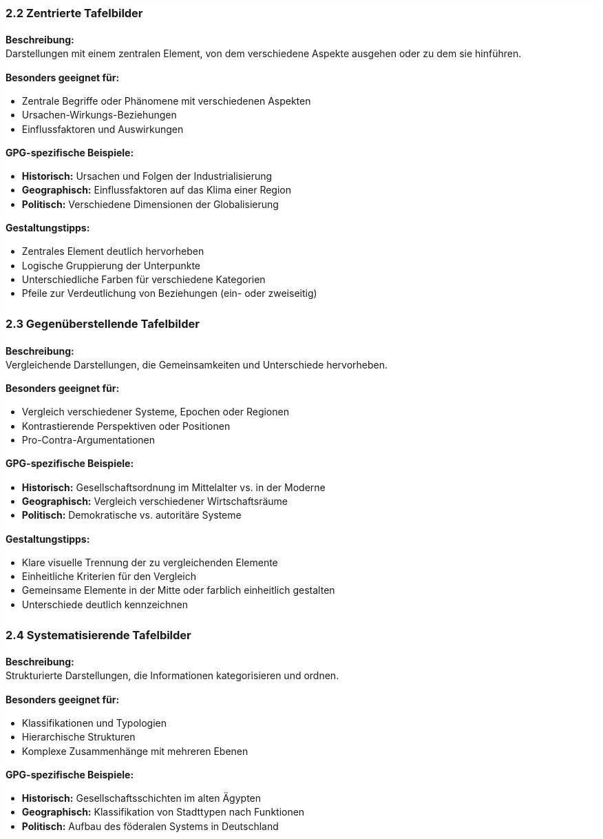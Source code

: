 ### 2.2 Zentrierte Tafelbilder

**Beschreibung:**  
Darstellungen mit einem zentralen Element, von dem verschiedene Aspekte ausgehen oder zu dem sie hinführen.

**Besonders geeignet für:**
- Zentrale Begriffe oder Phänomene mit verschiedenen Aspekten
- Ursachen-Wirkungs-Beziehungen
- Einflussfaktoren und Auswirkungen

**GPG-spezifische Beispiele:**
- **Historisch:** Ursachen und Folgen der Industrialisierung
- **Geographisch:** Einflussfaktoren auf das Klima einer Region
- **Politisch:** Verschiedene Dimensionen der Globalisierung

**Gestaltungstipps:**
- Zentrales Element deutlich hervorheben
- Logische Gruppierung der Unterpunkte
- Unterschiedliche Farben für verschiedene Kategorien
- Pfeile zur Verdeutlichung von Beziehungen (ein- oder zweiseitig)

### 2.3 Gegenüberstellende Tafelbilder

**Beschreibung:**  
Vergleichende Darstellungen, die Gemeinsamkeiten und Unterschiede hervorheben.

**Besonders geeignet für:**
- Vergleich verschiedener Systeme, Epochen oder Regionen
- Kontrastierende Perspektiven oder Positionen
- Pro-Contra-Argumentationen

**GPG-spezifische Beispiele:**
- **Historisch:** Gesellschaftsordnung im Mittelalter vs. in der Moderne
- **Geographisch:** Vergleich verschiedener Wirtschaftsräume
- **Politisch:** Demokratische vs. autoritäre Systeme

**Gestaltungstipps:**
- Klare visuelle Trennung der zu vergleichenden Elemente
- Einheitliche Kriterien für den Vergleich
- Gemeinsame Elemente in der Mitte oder farblich einheitlich gestalten
- Unterschiede deutlich kennzeichnen

### 2.4 Systematisierende Tafelbilder

**Beschreibung:**  
Strukturierte Darstellungen, die Informationen kategorisieren und ordnen.

**Besonders geeignet für:**
- Klassifikationen und Typologien
- Hierarchische Strukturen
- Komplexe Zusammenhänge mit mehreren Ebenen

**GPG-spezifische Beispiele:**
- **Historisch:** Gesellschaftsschichten im alten Ägypten
- **Geographisch:** Klassifikation von Stadttypen nach Funktionen
- **Politisch:** Aufbau des föderalen Systems in Deutschland
